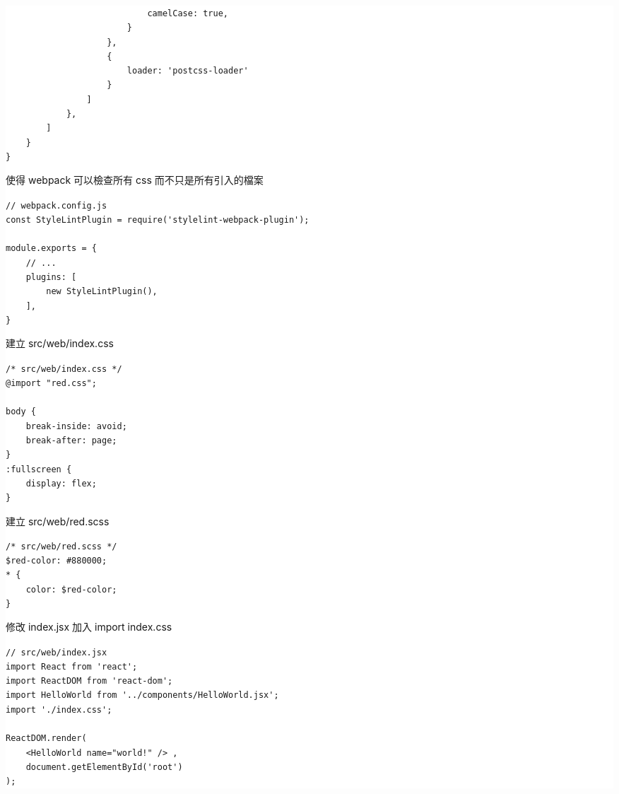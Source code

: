                                 camelCase: true,
                            }
                        },
                        {
                            loader: 'postcss-loader'
                        }
                    ]
                },
            ]
        }
    }

使得 webpack 可以檢查所有 css 而不只是所有引入的檔案

    // webpack.config.js
    const StyleLintPlugin = require('stylelint-webpack-plugin');

    module.exports = {
        // ...
        plugins: [
            new StyleLintPlugin(),
        ],
    }

建立 src/web/index.css

    /* src/web/index.css */
    @import "red.css";

    body {
        break-inside: avoid;
        break-after: page;
    }
    :fullscreen {
        display: flex;
    }

建立 src/web/red.scss

    /* src/web/red.scss */
    $red-color: #880000;
    * {
        color: $red-color;
    }

修改 index.jsx 加入 import index.css

    // src/web/index.jsx
    import React from 'react';
    import ReactDOM from 'react-dom';
    import HelloWorld from '../components/HelloWorld.jsx';
    import './index.css';

    ReactDOM.render(
        <HelloWorld name="world!" /> ,
        document.getElementById('root')
    );
